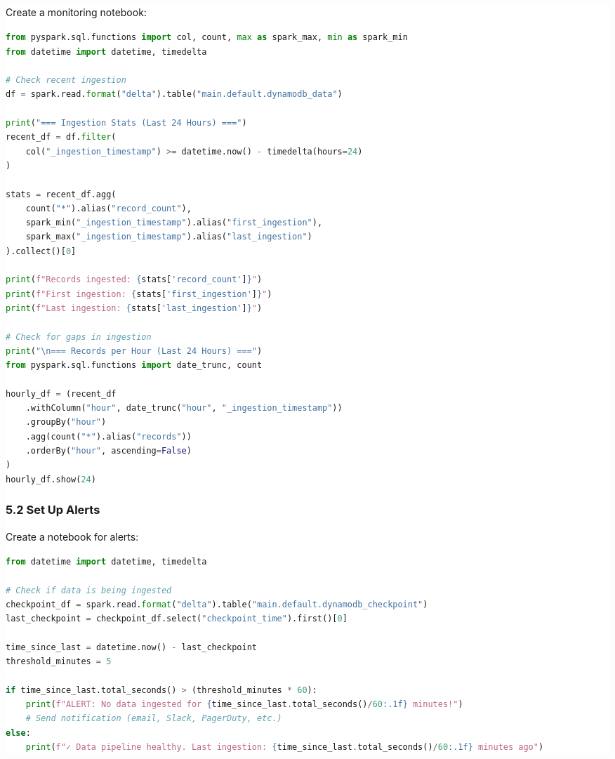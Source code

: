 Create a monitoring notebook:

```python
from pyspark.sql.functions import col, count, max as spark_max, min as spark_min
from datetime import datetime, timedelta

# Check recent ingestion
df = spark.read.format("delta").table("main.default.dynamodb_data")

print("=== Ingestion Stats (Last 24 Hours) ===")
recent_df = df.filter(
    col("_ingestion_timestamp") >= datetime.now() - timedelta(hours=24)
)

stats = recent_df.agg(
    count("*").alias("record_count"),
    spark_min("_ingestion_timestamp").alias("first_ingestion"),
    spark_max("_ingestion_timestamp").alias("last_ingestion")
).collect()[0]

print(f"Records ingested: {stats['record_count']}")
print(f"First ingestion: {stats['first_ingestion']}")
print(f"Last ingestion: {stats['last_ingestion']}")

# Check for gaps in ingestion
print("\n=== Records per Hour (Last 24 Hours) ===")
from pyspark.sql.functions import date_trunc, count

hourly_df = (recent_df
    .withColumn("hour", date_trunc("hour", "_ingestion_timestamp"))
    .groupBy("hour")
    .agg(count("*").alias("records"))
    .orderBy("hour", ascending=False)
)
hourly_df.show(24)
```

### 5.2 Set Up Alerts

Create a notebook for alerts:

```python
from datetime import datetime, timedelta

# Check if data is being ingested
checkpoint_df = spark.read.format("delta").table("main.default.dynamodb_checkpoint")
last_checkpoint = checkpoint_df.select("checkpoint_time").first()[0]

time_since_last = datetime.now() - last_checkpoint
threshold_minutes = 5

if time_since_last.total_seconds() > (threshold_minutes * 60):
    print(f"ALERT: No data ingested for {time_since_last.total_seconds()/60:.1f} minutes!")
    # Send notification (email, Slack, PagerDuty, etc.)
else:
    print(f"✓ Data pipeline healthy. Last ingestion: {time_since_last.total_seconds()/60:.1f} minutes ago")
```
